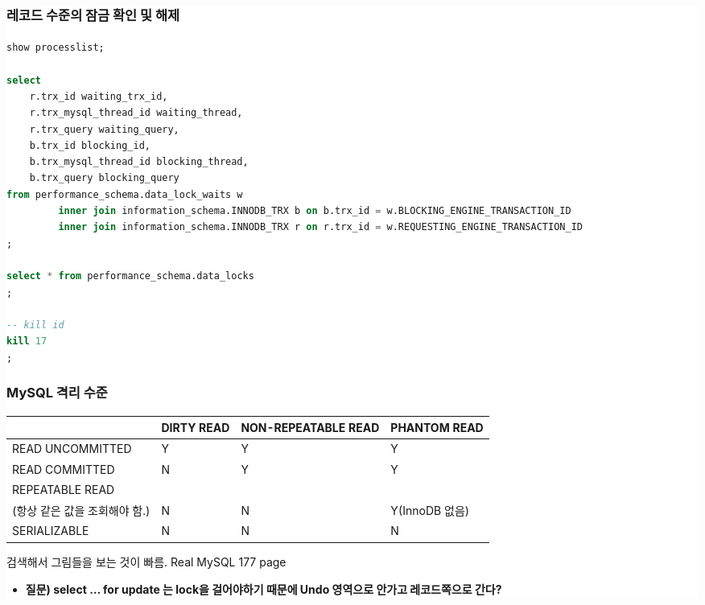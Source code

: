### 레코드 수준의 잠금 확인 및 해제

```sql
show processlist;

select 
    r.trx_id waiting_trx_id,
    r.trx_mysql_thread_id waiting_thread,
    r.trx_query waiting_query,
    b.trx_id blocking_id,
    b.trx_mysql_thread_id blocking_thread,
    b.trx_query blocking_query
from performance_schema.data_lock_waits w
         inner join information_schema.INNODB_TRX b on b.trx_id = w.BLOCKING_ENGINE_TRANSACTION_ID
         inner join information_schema.INNODB_TRX r on r.trx_id = w.REQUESTING_ENGINE_TRANSACTION_ID
;

select * from performance_schema.data_locks
;

-- kill id
kill 17
;
```

### MySQL 격리 수준

|  | DIRTY READ | NON-REPEATABLE READ | PHANTOM READ |
| --- | --- | --- | --- |
| READ UNCOMMITTED | Y | Y | Y |
| READ COMMITTED | N | Y | Y |
| REPEATABLE READ
(항상 같은 값을 조회해야 함.) | N | N | Y(InnoDB 없음) |
| SERIALIZABLE | N | N | N |

검색해서 그림들을 보는 것이 빠름. Real MySQL 177 page

- __질문) select … for update 는 lock을 걸어야하기 때문에 Undo 영역으로 안가고 레코드쪽으로 간다?__
